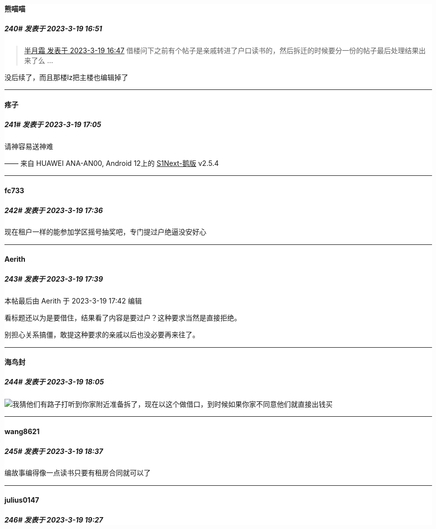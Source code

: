 ####  熊喵喵  
##### 240#       发表于 2023-3-19 16:51

<blockquote><a href="httphttps://bbs.saraba1st.com/2b/forum.php?mod=redirect&amp;goto=findpost&amp;pid=60144283&amp;ptid=2124751" target="_blank">半月霜 发表于 2023-3-19 16:47</a>
借楼问下之前有个帖子是亲戚转进了户口读书的，然后拆迁的时候要分一份的帖子最后处理结果出来了么 ...</blockquote>
没后续了，而且那楼lz把主楼也编辑掉了


*****

####  疼子  
##### 241#       发表于 2023-3-19 17:05

请神容易送神难

—— 来自 HUAWEI ANA-AN00, Android 12上的 [S1Next-鹅版](https://github.com/ykrank/S1-Next/releases) v2.5.4


*****

####  fc733  
##### 242#       发表于 2023-3-19 17:36

现在租户一样的能参加学区摇号抽奖吧，专门提过户绝逼没安好心

*****

####  Aerith  
##### 243#       发表于 2023-3-19 17:39

 本帖最后由 Aerith 于 2023-3-19 17:42 编辑 

看标题还以为是要借住，结果看了内容是要过户？这种要求当然是直接拒绝。

别担心关系搞僵，敢提这种要求的亲戚以后也没必要再来往了。


*****

####  海鸟封  
##### 244#       发表于 2023-3-19 18:05

<img src="https://static.saraba1st.com/image/smiley/face2017/067.png" referrerpolicy="no-referrer">我猜他们有路子打听到你家附近准备拆了，现在以这个做借口，到时候如果你家不同意他们就直接出钱买


*****

####  wang8621  
##### 245#       发表于 2023-3-19 18:37

编故事编得像一点读书只要有租房合同就可以了


*****

####  julius0147  
##### 246#       发表于 2023-3-19 19:27

